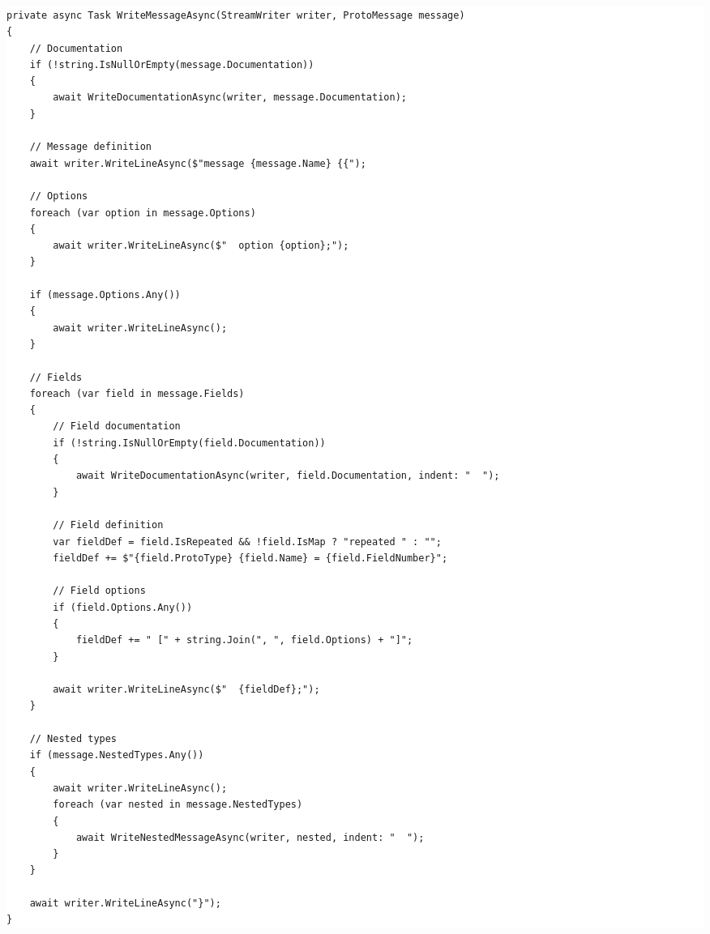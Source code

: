     private async Task WriteMessageAsync(StreamWriter writer, ProtoMessage message)
    {
        // Documentation
        if (!string.IsNullOrEmpty(message.Documentation))
        {
            await WriteDocumentationAsync(writer, message.Documentation);
        }

        // Message definition
        await writer.WriteLineAsync($"message {message.Name} {{");

        // Options
        foreach (var option in message.Options)
        {
            await writer.WriteLineAsync($"  option {option};");
        }

        if (message.Options.Any())
        {
            await writer.WriteLineAsync();
        }

        // Fields
        foreach (var field in message.Fields)
        {
            // Field documentation
            if (!string.IsNullOrEmpty(field.Documentation))
            {
                await WriteDocumentationAsync(writer, field.Documentation, indent: "  ");
            }

            // Field definition
            var fieldDef = field.IsRepeated && !field.IsMap ? "repeated " : "";
            fieldDef += $"{field.ProtoType} {field.Name} = {field.FieldNumber}";

            // Field options
            if (field.Options.Any())
            {
                fieldDef += " [" + string.Join(", ", field.Options) + "]";
            }

            await writer.WriteLineAsync($"  {fieldDef};");
        }

        // Nested types
        if (message.NestedTypes.Any())
        {
            await writer.WriteLineAsync();
            foreach (var nested in message.NestedTypes)
            {
                await WriteNestedMessageAsync(writer, nested, indent: "  ");
            }
        }

        await writer.WriteLineAsync("}");
    }
